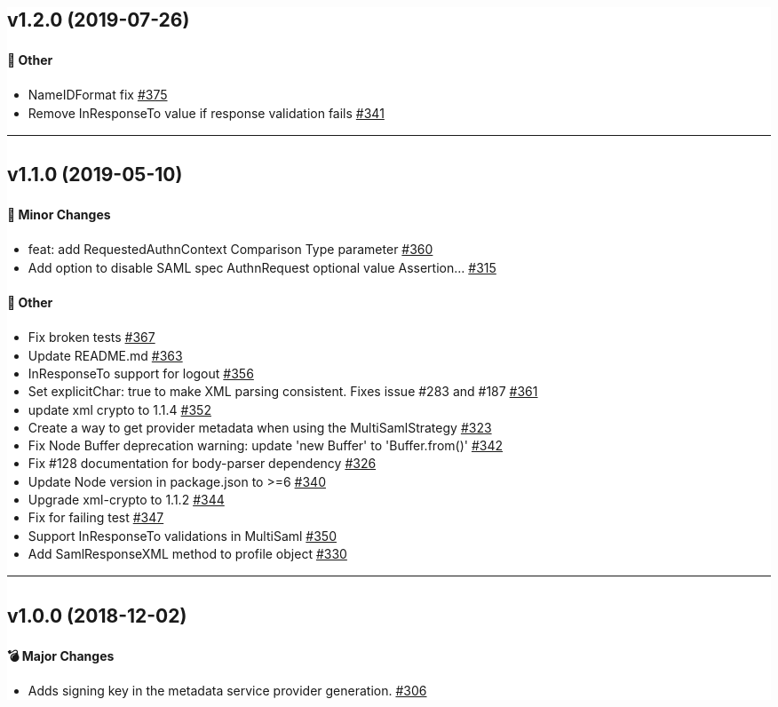 
## v1.2.0 (2019-07-26)

#### 🙈 Other

- NameIDFormat fix [#375](https://github.com/node-saml/passport-saml/pull/375)
- Remove InResponseTo value if response validation fails [#341](https://github.com/node-saml/passport-saml/pull/341)

---

## v1.1.0 (2019-05-10)

#### 🚀 Minor Changes

- feat: add RequestedAuthnContext Comparison Type parameter [#360](https://github.com/node-saml/passport-saml/pull/360)
- Add option to disable SAML spec AuthnRequest optional value Assertion… [#315](https://github.com/node-saml/passport-saml/pull/315)

#### 🙈 Other

- Fix broken tests [#367](https://github.com/node-saml/passport-saml/pull/367)
- Update README.md [#363](https://github.com/node-saml/passport-saml/pull/363)
- InResponseTo support for logout [#356](https://github.com/node-saml/passport-saml/pull/356)
- Set explicitChar: true to make XML parsing consistent. Fixes issue #283 and #187 [#361](https://github.com/node-saml/passport-saml/pull/361)
- update xml crypto to 1.1.4 [#352](https://github.com/node-saml/passport-saml/pull/352)
- Create a way to get provider metadata when using the MultiSamlStrategy [#323](https://github.com/node-saml/passport-saml/pull/323)
- Fix Node Buffer deprecation warning: update 'new Buffer' to 'Buffer.from()' [#342](https://github.com/node-saml/passport-saml/pull/342)
- Fix #128 documentation for body-parser dependency [#326](https://github.com/node-saml/passport-saml/pull/326)
- Update Node version in package.json to >=6 [#340](https://github.com/node-saml/passport-saml/pull/340)
- Upgrade xml-crypto to 1.1.2 [#344](https://github.com/node-saml/passport-saml/pull/344)
- Fix for failing test [#347](https://github.com/node-saml/passport-saml/pull/347)
- Support InResponseTo validations in MultiSaml [#350](https://github.com/node-saml/passport-saml/pull/350)
- Add SamlResponseXML method to profile object [#330](https://github.com/node-saml/passport-saml/pull/330)

---

## v1.0.0 (2018-12-02)

#### 💣 Major Changes

- Adds signing key in the metadata service provider generation. [#306](https://github.com/node-saml/passport-saml/pull/306)
